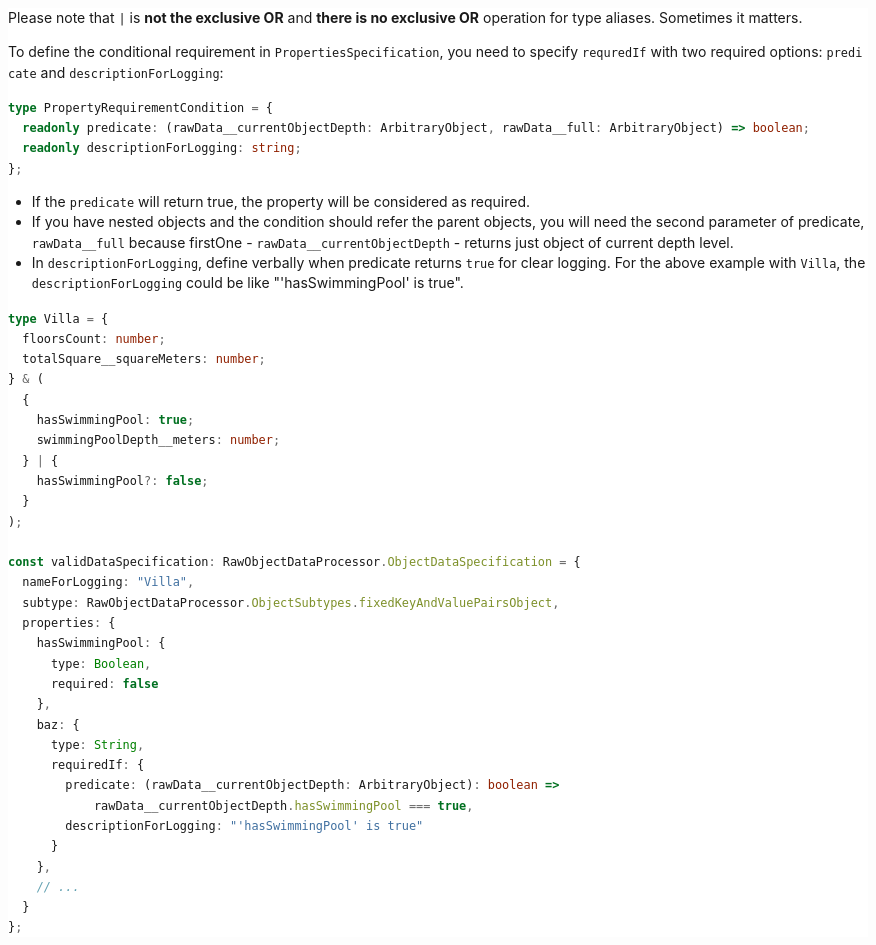 Please note that `|` is **not the exclusive OR** and **there is no exclusive OR** operation for type aliases.
Sometimes it matters.

To define the conditional requirement in `PropertiesSpecification`, you need to specify `requredIf` with two required
options: `predicate` and `descriptionForLogging`:

```typescript
type PropertyRequirementCondition = {
  readonly predicate: (rawData__currentObjectDepth: ArbitraryObject, rawData__full: ArbitraryObject) => boolean;
  readonly descriptionForLogging: string;
};
```

* If the `predicate` will return true, the property will be considered as required.
* If you have nested objects and the condition should refer the parent objects, you will need the second parameter of
  predicate, `rawData__full` because firstOne - `rawData__currentObjectDepth` - returns just object of current depth level.
* In `descriptionForLogging`, define verbally when predicate returns `true` for clear logging. For the above example with
  `Villa`, the `descriptionForLogging` could be like "'hasSwimmingPool' is true".

```typescript
type Villa = {
  floorsCount: number;
  totalSquare__squareMeters: number;
} & (
  {
    hasSwimmingPool: true;
    swimmingPoolDepth__meters: number;
  } | {
    hasSwimmingPool?: false;
  }
);

const validDataSpecification: RawObjectDataProcessor.ObjectDataSpecification = {
  nameForLogging: "Villa",
  subtype: RawObjectDataProcessor.ObjectSubtypes.fixedKeyAndValuePairsObject,
  properties: {
    hasSwimmingPool: {
      type: Boolean,
      required: false
    },
    baz: {
      type: String,
      requiredIf: {
        predicate: (rawData__currentObjectDepth: ArbitraryObject): boolean => 
            rawData__currentObjectDepth.hasSwimmingPool === true,
        descriptionForLogging: "'hasSwimmingPool' is true"
      }
    },
    // ...
  }
};
```
